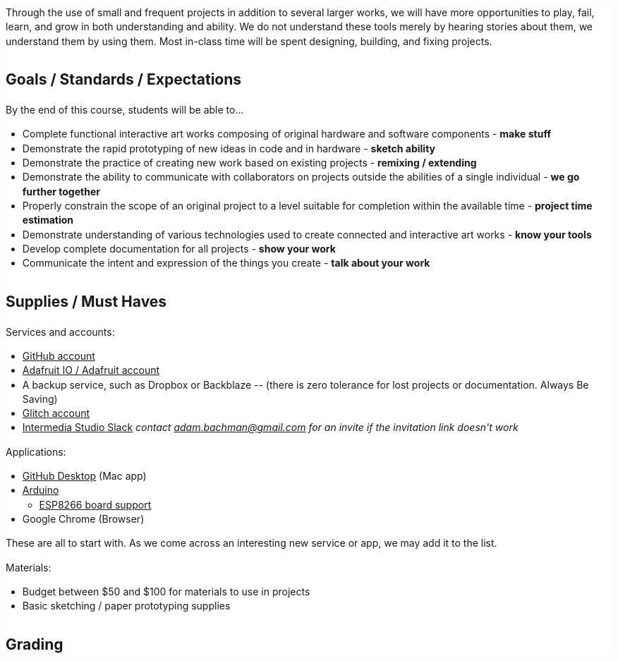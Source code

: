 Through the use of small and frequent projects in addition to several larger works, we will have more opportunities to play, fail, learn, and grow in both understanding and ability. We do not understand these tools merely by hearing stories about them, we understand them by using them. Most in-class time will be spent designing, building, and fixing projects.

## Goals / Standards / Expectations

By the end of this course, students will be able to...

* Complete functional interactive art works composing of original hardware and software components - **make stuff**
* Demonstrate the rapid prototyping of new ideas in code and in hardware - **sketch ability**
* Demonstrate the practice of creating new work based on existing projects - **remixing / extending**
* Demonstrate the ability to communicate with collaborators on projects outside the abilities of a single individual - **we go further together**
* Properly constrain the scope of an original project to a level suitable for completion within the available time - **project time estimation**
* Demonstrate understanding of various technologies used to create connected and interactive art works - **know your tools**
* Develop complete documentation for all projects - **show your work**
* Communicate the intent and expression of the things you create - **talk about your work**

## Supplies / Must Haves

Services and accounts:

* [GitHub account](https://github.com)
* [Adafruit IO / Adafruit account](https://io.adafruit.com)
* A backup service, such as Dropbox or Backblaze -- (there is zero tolerance for lost projects or documentation. Always Be Saving)
* [Glitch account](https://glitch.com)
* [Intermedia Studio Slack](https://join.slack.com/t/mica-intermedia/shared_invite/enQtNDIzMzUxMTk4OTc4LTQ5Y2M3YjQ1YzViZGM5NTA3NDk1NTVlZThjZmQxMzU2MjNkYTI0MzcyMDdiMDM1NzFlNWRmZDU0MTE3NTUzMzc) *contact adam.bachman@gmail.com for an invite if the invitation link doesn't work*

Applications:

* [GitHub Desktop](https://desktop.github.com) (Mac app)
* [Arduino](https://www.arduino.cc/en/Guide/MacOSX)
    * [ESP8266 board support](https://learn.adafruit.com/adafruit-feather-huzzah-esp8266/using-arduino-ide#install-the-esp8266-board-package-6-7)
* Google Chrome (Browser)

These are all to start with. As we come across an interesting new service or app, we may add it to the list.

Materials:

* Budget between $50 and $100 for materials to use in projects
* Basic sketching / paper prototyping supplies

## Grading
